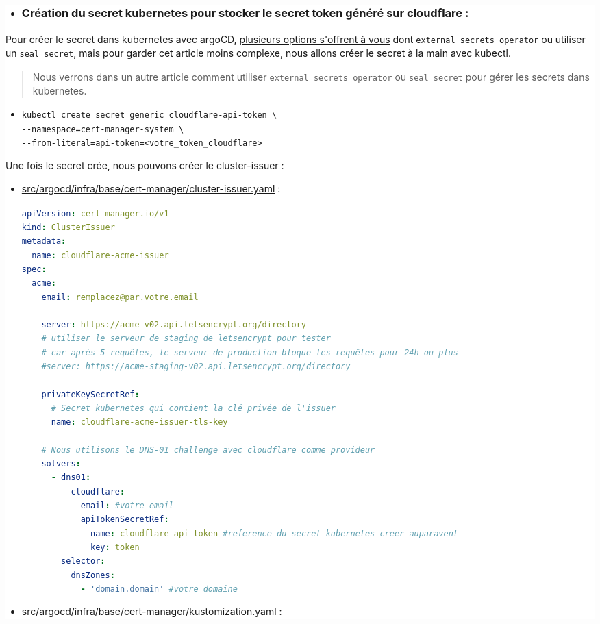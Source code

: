   - ### Création du secret kubernetes pour stocker le secret token généré sur cloudflare :
  Pour créer le secret dans kubernetes avec argoCD, [plusieurs options s'offrent à vous](https://argo-cd.readthedocs.io/en/stable/operator-manual/secret-management/) dont `external secrets operator` ou utiliser un `seal secret`, mais pour garder cet article moins complexe, nous allons créer le secret à la main avec kubectl.
  > Nous verrons dans un autre article comment utiliser `external secrets operator` ou `seal secret` pour gérer les secrets dans kubernetes.
  - ```shell
    kubectl create secret generic cloudflare-api-token \
    --namespace=cert-manager-system \
    --from-literal=api-token=<votre_token_cloudflare>
    ```
  Une fois le secret crée, nous pouvons créer le cluster-issuer  :
  - [src/argocd/infra/base/cert-manager/cluster-issuer.yaml](https://raw.githubusercontent.com/mombe090/blog-source-code/refs/heads/argo-pihole-extd-certmanager/src/argocd/infra/base/cert-manager/cluster-issuer.yaml) :
      ```yaml
      apiVersion: cert-manager.io/v1
      kind: ClusterIssuer
      metadata:
        name: cloudflare-acme-issuer
      spec:
        acme:
          email: remplacez@par.votre.email
    
          server: https://acme-v02.api.letsencrypt.org/directory
          # utiliser le serveur de staging de letsencrypt pour tester
          # car après 5 requêtes, le serveur de production bloque les requêtes pour 24h ou plus
          #server: https://acme-staging-v02.api.letsencrypt.org/directory 
    
          privateKeySecretRef:
            # Secret kubernetes qui contient la clé privée de l'issuer
            name: cloudflare-acme-issuer-tls-key
    
          # Nous utilisons le DNS-01 challenge avec cloudflare comme provideur
          solvers:
            - dns01:
                cloudflare:
                  email: #votre email
                  apiTokenSecretRef:
                    name: cloudflare-api-token #reference du secret kubernetes creer auparavent
                    key: token
              selector:
                dnsZones:
                  - 'domain.domain' #votre domaine    
      ```
  - [src/argocd/infra/base/cert-manager/kustomization.yaml](https://raw.githubusercontent.com/mombe090/blog-source-code/refs/heads/argo-pihole-extd-certmanager/src/argocd/infra/base/cert-manager/kustomization.yaml) :
    ```yaml
    